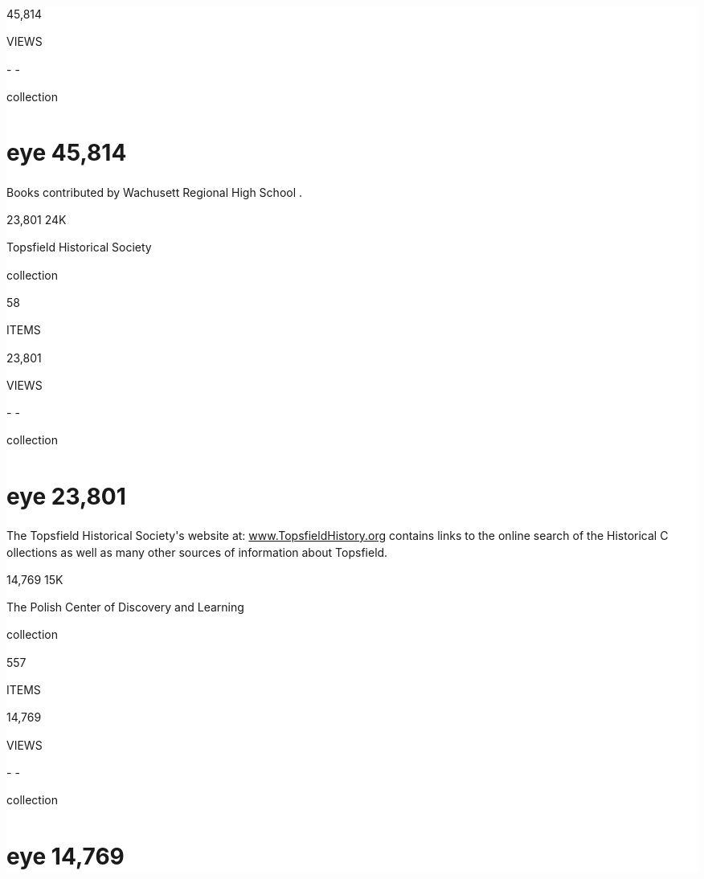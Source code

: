 45,814

VIEWS

\- -

<span class="iconochive-collection" aria-hidden="true"></span><span class="sr-only">collection</span>

<span class="iconochive-eye" aria-hidden="true"></span><span class="sr-only">eye</span> 45,814
==============================================================================================

Books contributed by Wachusett Regional High School .  

23,801 24K

[](/details/topsfieldhistory)

Topsfield Historical Society

<span class="sr-only">collection</span>

58

ITEMS

23,801

VIEWS

\- -

<span class="iconochive-collection" aria-hidden="true"></span><span class="sr-only">collection</span>

<span class="iconochive-eye" aria-hidden="true"></span><span class="sr-only">eye</span> 23,801
==============================================================================================

The Topsfield Historical Society's website at: www.TopsfieldHistory.org contains links to the online search of the Historical C ollections as well as many other sources of information about Topsfield.  

14,769 15K

[](/details/polishcenter)

The Polish Center of Discovery and Learning

<span class="sr-only">collection</span>

557

ITEMS

14,769

VIEWS

\- -

<span class="iconochive-collection" aria-hidden="true"></span><span class="sr-only">collection</span>

<span class="iconochive-eye" aria-hidden="true"></span><span class="sr-only">eye</span> 14,769
==============================================================================================
